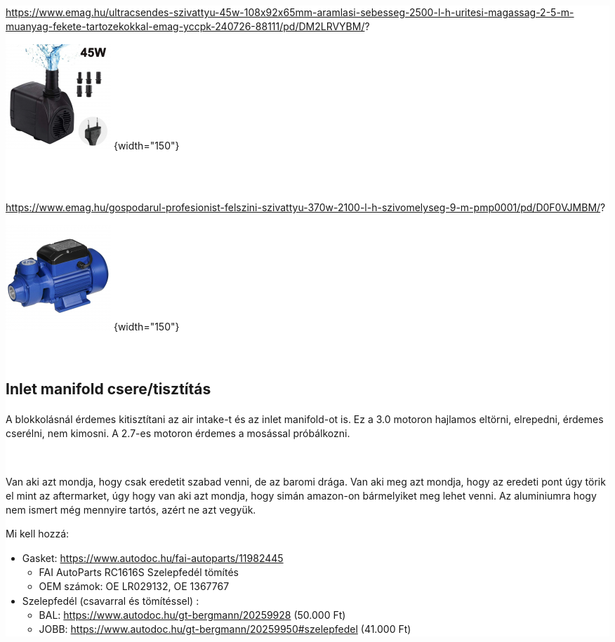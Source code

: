 https://www.emag.hu/ultracsendes-szivattyu-45w-108x92x65mm-aramlasi-sebesseg-2500-l-h-uritesi-magassag-2-5-m-muanyag-fekete-tartozekokkal-emag-yccpk-240726-88111/pd/DM2LRVYBM/?

![docs/150px-ClipCapIt-241114-153134.PNG](docs/150px-ClipCapIt-241114-153134.PNG) {width="150"}


<br>

<br>

https://www.emag.hu/gospodarul-profesionist-felszini-szivattyu-370w-2100-l-h-szivomelyseg-9-m-pmp0001/pd/D0F0VJMBM/?

![docs/150px-ClipCapIt-241114-153158.PNG](docs/150px-ClipCapIt-241114-153158.PNG) {width="150"}


<br>



## Inlet manifold csere/tisztítás
A blokkolásnál érdemes kitisztítani az air intake-t és az inlet manifold-ot is. Ez a 3.0 motoron hajlamos eltörni, elrepedni, érdemes cserélni, nem kimosni. A 2.7-es motoron érdemes a mosással próbálkozni. 

<br>

Van aki azt mondja, hogy csak eredetit szabad venni, de az baromi drága. Van aki meg azt mondja, hogy az eredeti pont úgy törik el mint az aftermarket, úgy hogy van aki azt mondja, hogy simán amazon-on bármelyiket meg lehet venni. Az aluminiumra hogy nem ismert még mennyire tartós, azért ne azt vegyük. 
<br>

Mi kell hozzá: 
- Gasket: https://www.autodoc.hu/fai-autoparts/11982445
	- FAI AutoParts RC1616S Szelepfedél tömítés
	- OEM számok: OE LR029132, OE 1367767
- Szelepfedél (csavarral és tömítéssel) :
	- BAL: https://www.autodoc.hu/gt-bergmann/20259928 (50.000 Ft)
	- JOBB: https://www.autodoc.hu/gt-bergmann/20259950#szelepfedel (41.000 Ft)
